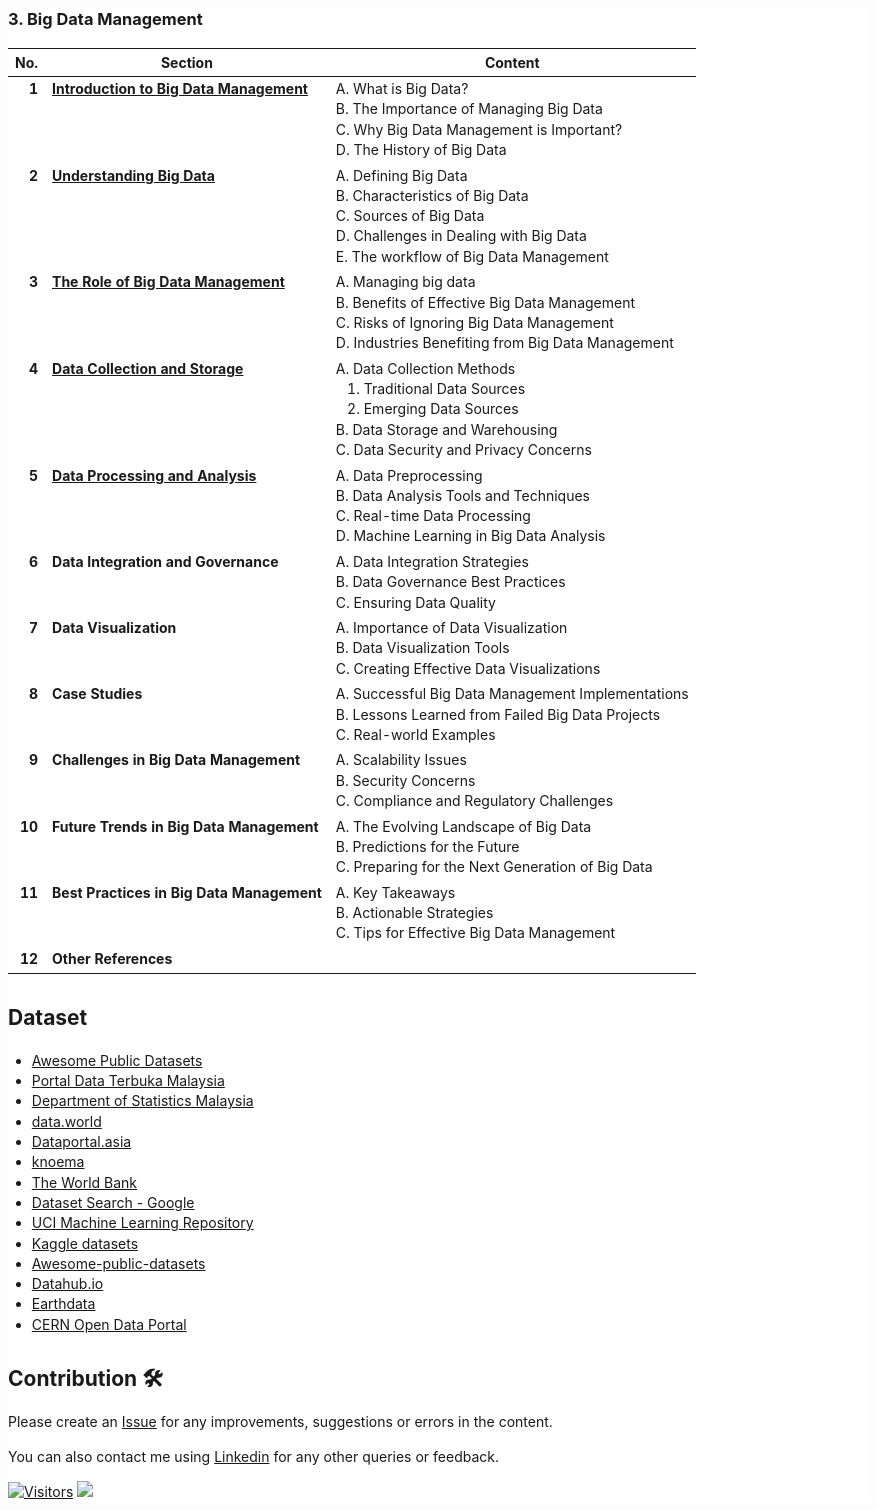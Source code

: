 
### 3. Big Data Management

| **No.** | **Section**                                     | **Content**                                              |
|--------:|---------------------------------------------|--------------------------------------------------------|
|   **1**  | [**Introduction to Big Data Management**](https://github.com/drshahizan/HPDP/blob/main/materials/1intro_HPDP.md)                            | A. What is Big Data?<br> B. The Importance of Managing Big Data<br> C. Why Big Data Management is Important?<br> D. The History of Big Data |
|   **2** | [**Understanding Big Data**](https://github.com/drshahizan/HPDP/blob/main/materials/2understand_bd.md)               | A. Defining Big Data<br> B. Characteristics of Big Data<br> C. Sources of Big Data<br> D. Challenges in Dealing with Big Data<br> E. The workflow of Big Data Management |
|   **3** | [**The Role of Big Data Management**](https://github.com/drshahizan/HPDP/blob/main/materials/3role_HPDP.md) | A. Managing big data<br> B. Benefits of Effective Big Data Management<br> C. Risks of Ignoring Big Data Management<br> D. Industries Benefiting from Big Data Management |
|   **4** | [**Data Collection and Storage**](https://github.com/drshahizan/HPDP/blob/main/materials/4data_collection.md)        | A. Data Collection Methods<br> &nbsp;&nbsp;&nbsp;1. Traditional Data Sources<br> &nbsp;&nbsp;&nbsp;2. Emerging Data Sources<br> B. Data Storage and Warehousing<br> C. Data Security and Privacy Concerns |
|   **5** | [**Data Processing and Analysis**](https://github.com/drshahizan/HPDP/blob/main/materials/5data_process.md)         | A. Data Preprocessing<br> B. Data Analysis Tools and Techniques<br> C. Real-time Data Processing<br> D. Machine Learning in Big Data Analysis |
|   **6** | **Data Integration and Governance**   | A. Data Integration Strategies<br> B. Data Governance Best Practices<br> C. Ensuring Data Quality |
|   **7** | **Data Visualization**                     | A. Importance of Data Visualization<br> B. Data Visualization Tools<br> C. Creating Effective Data Visualizations |
|   **8** | **Case Studies**                         | A. Successful Big Data Management Implementations<br> B. Lessons Learned from Failed Big Data Projects<br> C. Real-world Examples |
|   **9** | **Challenges in Big Data Management** | A. Scalability Issues<br> B. Security Concerns<br> C. Compliance and Regulatory Challenges |
|  **10** | **Future Trends in Big Data Management** | A. The Evolving Landscape of Big Data<br> B. Predictions for the Future<br> C. Preparing for the Next Generation of Big Data |
|  **11** | **Best Practices in Big Data Management** | A. Key Takeaways<br> B. Actionable Strategies<br> C. Tips for Effective Big Data Management |
|  **12** | **Other References** |  |

## Dataset
- [Awesome Public Datasets](https://github.com/awesomedata/awesome-public-datasets)
- [Portal Data Terbuka Malaysia](https://www.data.gov.my/data/ms_MY/dataset)
- [Department of Statistics Malaysia](https://www.dosm.gov.my/v1/index.php?r=column3/accordion&menu_id=amZNeW9vTXRydTFwTXAxSmdDL1J4dz09)
- [data.world](https://data.world/datasets/malaysia)
- [Dataportal.asia](https://dataportal.asia/dataset?vocab_economy_names=Malaysia)
- [knoema](https://knoema.com/atlas/Malaysia/datasets)
- [The World Bank](https://data.worldbank.org/country/MY)
- [Dataset Search - Google](https://datasetsearch.research.google.com/)
- [UCI Machine Learning Repository](https://archive.ics.uci.edu/ml/datasets.php)
- [Kaggle datasets](https://www.kaggle.com/datasets)
- [Awesome-public-datasets](https://github.com/awesomedata/awesome-public-datasets)
- [Datahub.io](https://datahub.io/collections)
- [Earthdata](https://www.earthdata.nasa.gov/)
- [CERN Open Data Portal](http://opendata.cern.ch/)


## Contribution 🛠️
Please create an [Issue](https://github.com/drshahizan/HPDP/issues) for any improvements, suggestions or errors in the content.

You can also contact me using [Linkedin](https://www.linkedin.com/in/drshahizan/) for any other queries or feedback.

[![Visitors](https://api.visitorbadge.io/api/visitors?path=https%3A%2F%2Fgithub.com%2Fdrshahizan&labelColor=%23697689&countColor=%23555555&style=plastic)](https://visitorbadge.io/status?path=https%3A%2F%2Fgithub.com%2Fdrshahizan)
![](https://hit.yhype.me/github/profile?user_id=81284918)
